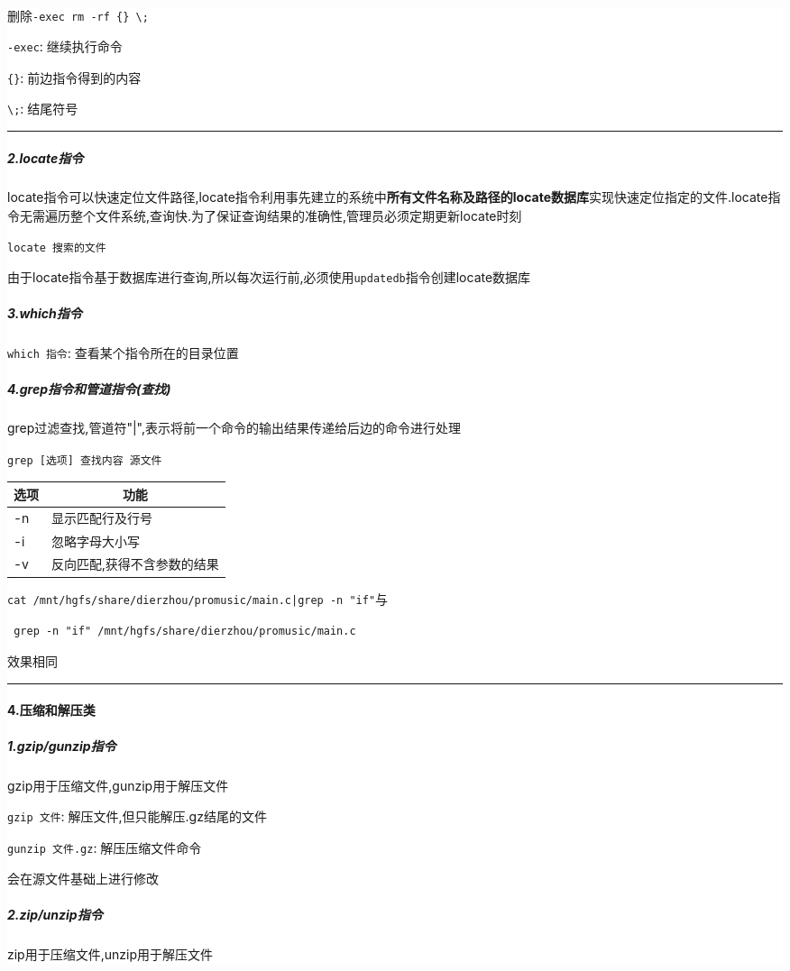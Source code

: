 删除`-exec rm -rf {} \;`

`-exec`:	继续执行命令

`{}`:	前边指令得到的内容

`\;`:	结尾符号

---

##### 2.locate指令

locate指令可以快速定位文件路径,locate指令利用事先建立的系统中**所有文件名称及路径的locate数据库**实现快速定位指定的文件.locate指令无需遍历整个文件系统,查询快.为了保证查询结果的准确性,管理员必须定期更新locate时刻

`locate 搜索的文件`

由于locate指令基于数据库进行查询,所以每次运行前,必须使用`updatedb`指令创建locate数据库

##### 3.which指令

`which 指令`:	查看某个指令所在的目录位置

##### 4.grep指令和管道指令(查找)

grep过滤查找,管道符"|",表示将前一个命令的输出结果传递给后边的命令进行处理

`grep [选项] 查找内容 源文件`

| 选项 | 功能                        |
| ---- | --------------------------- |
| -n   | 显示匹配行及行号            |
| -i   | 忽略字母大小写              |
| -v   | 反向匹配,获得不含参数的结果 |

`cat /mnt/hgfs/share/dierzhou/promusic/main.c|grep -n "if"`与

` grep -n "if" /mnt/hgfs/share/dierzhou/promusic/main.c`

效果相同

---

#### 4.压缩和解压类

##### 1.gzip/gunzip指令

gzip用于压缩文件,gunzip用于解压文件

`gzip 文件`:	解压文件,但只能解压.gz结尾的文件

`gunzip 文件.gz`:	解压压缩文件命令

会在源文件基础上进行修改

##### 2.zip/unzip指令

zip用于压缩文件,unzip用于解压文件
